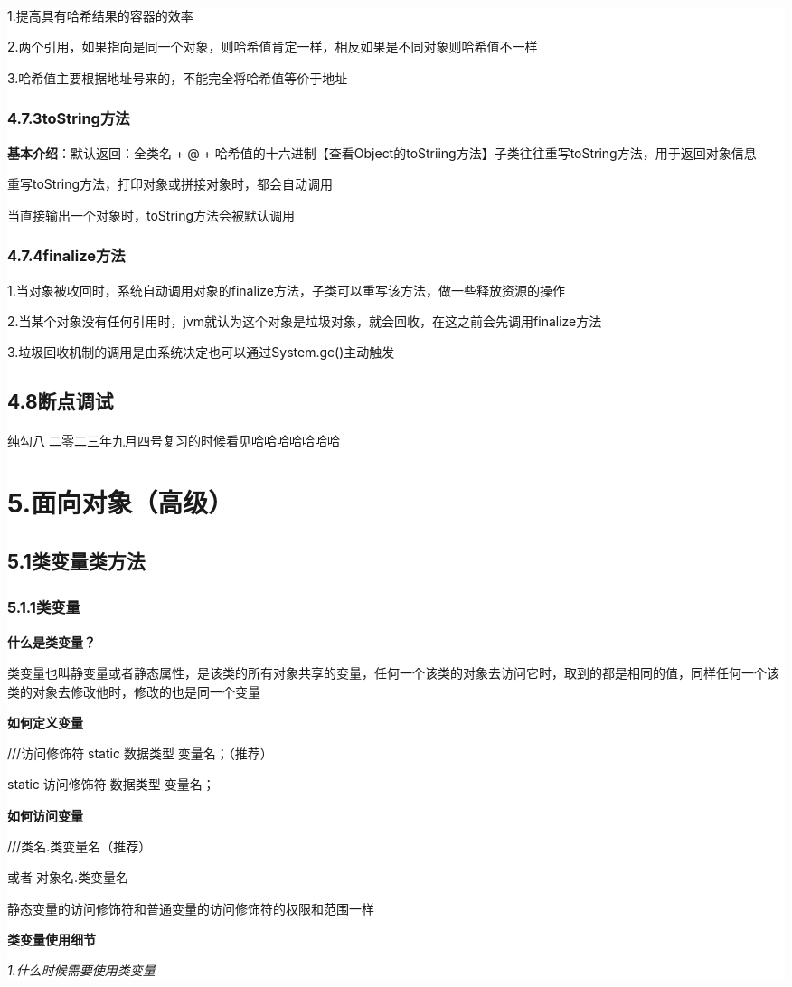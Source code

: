 1.提高具有哈希结果的容器的效率

2.两个引用，如果指向是同一个对象，则哈希值肯定一样，相反如果是不同对象则哈希值不一样

3.哈希值主要根据地址号来的，不能完全将哈希值等价于地址

### 4.7.3toString方法

**基本介绍**：默认返回：全类名 + @ + 哈希值的十六进制【查看Object的toStriing方法】子类往往重写toString方法，用于返回对象信息

重写toString方法，打印对象或拼接对象时，都会自动调用

当直接输出一个对象时，toString方法会被默认调用

```

```

### 4.7.4finalize方法

1.当对象被收回时，系统自动调用对象的finalize方法，子类可以重写该方法，做一些释放资源的操作

2.当某个对象没有任何引用时，jvm就认为这个对象是垃圾对象，就会回收，在这之前会先调用finalize方法

3.垃圾回收机制的调用是由系统决定也可以通过System.gc()主动触发

## 4.8断点调试

纯勾八        二零二三年九月四号复习的时候看见哈哈哈哈哈哈哈

# 5.面向对象（高级）

## 5.1类变量类方法

### 5.1.1类变量

**什么是类变量？**

类变量也叫静变量或者静态属性，是该类的所有对象共享的变量，任何一个该类的对象去访问它时，取到的都是相同的值，同样任何一个该类的对象去修改他时，修改的也是同一个变量

**如何定义变量**

\/\/\/访问修饰符  static  数据类型  变量名；（推荐）

static  访问修饰符  数据类型  变量名；

**如何访问变量**

\/\/\/类名.类变量名（推荐）

或者  对象名.类变量名

静态变量的访问修饰符和普通变量的访问修饰符的权限和范围一样

**类变量使用细节**

*1.什么时候需要使用类变量*
